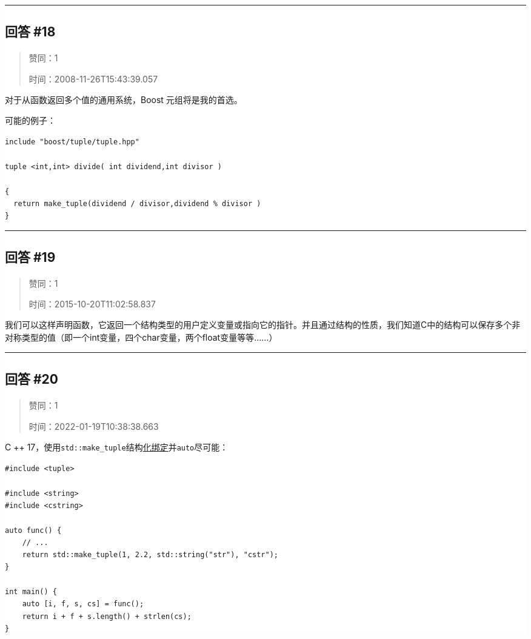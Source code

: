 * * *

## 回答 #18

> 赞同：1
> 
> 时间：2008-11-26T15:43:39.057

对于从函数返回多个值的通用系统，Boost 元组将是我的首选。

可能的例子：

```
include "boost/tuple/tuple.hpp"

tuple <int,int> divide( int dividend,int divisor ) 

{
  return make_tuple(dividend / divisor,dividend % divisor )
} 
```

* * *

## 回答 #19

> 赞同：1
> 
> 时间：2015-10-20T11:02:58.837

我们可以这样声明函数，它返回一个结构类型的用户定义变量或指向它的指针。并且通过结构的性质，我们知道C中的结构可以保存多个非对称类型的值（即一个int变量，四个char变量，两个float变量等等……）

* * *

## 回答 #20

> 赞同：1
> 
> 时间：2022-01-19T10:38:38.663

C ++ 17，使用`std::make_tuple`结构[化绑定](https://en.cppreference.com/w/cpp/language/structured_binding)并`auto`尽可能：

```
#include <tuple>

#include <string>
#include <cstring>

auto func() {
    // ...
    return std::make_tuple(1, 2.2, std::string("str"), "cstr");
}

int main() {
    auto [i, f, s, cs] = func();
    return i + f + s.length() + strlen(cs);
} 
```
